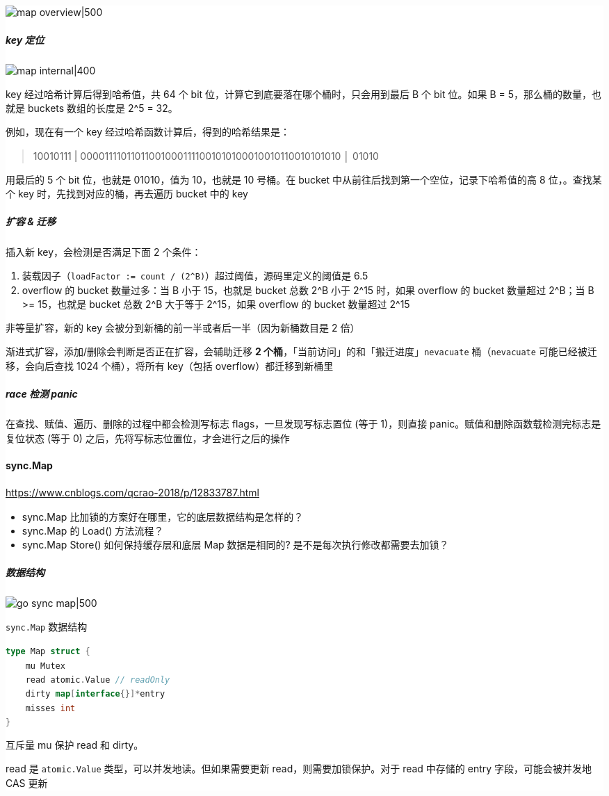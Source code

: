 ![map overview|500](https://github.com/abcdlsj/picx-images-hosting/raw/master/knows/golangmap_overview.6t6zf6bi43.webp)

##### key 定位

![map internal|400](https://github.com/abcdlsj/picx-images-hosting/raw/master/knows/golangmap_internal.26lceh82bk.webp)

key 经过哈希计算后得到哈希值，共 64 个 bit 位，计算它到底要落在哪个桶时，只会用到最后 B 个 bit 位。如果 B = 5，那么桶的数量，也就是 buckets 数组的长度是 2^5 = 32。

例如，现在有一个 key 经过哈希函数计算后，得到的哈希结果是：

> 10010111 | 000011110110110010001111001010100010010110010101010 │ 01010

用最后的 5 个 bit 位，也就是 01010，值为 10，也就是 10 号桶。在 bucket 中从前往后找到第一个空位，记录下哈希值的高 8 位，。查找某个 key 时，先找到对应的桶，再去遍历 bucket 中的 key
##### 扩容 & 迁移

插入新 key，会检测是否满足下面 2 个条件：
1. 装载因子（`loadFactor := count / (2^B)`）超过阈值，源码里定义的阈值是 6.5
2. overflow 的 bucket 数量过多：当 B 小于 15，也就是 bucket 总数 2^B 小于 2^15 时，如果 overflow 的 bucket 数量超过 2^B；当 B >= 15，也就是 bucket 总数 2^B 大于等于 2^15，如果 overflow 的 bucket 数量超过 2^15

非等量扩容，新的 key 会被分到新桶的前一半或者后一半（因为新桶数目是 2 倍）

渐进式扩容，添加/删除会判断是否正在扩容，会辅助迁移 **2 个桶**，「当前访问」的和「搬迁进度」`nevacuate` 桶（`nevacuate` 可能已经被迁移，会向后查找 1024 个桶），将所有 key（包括 overflow）都迁移到新桶里

##### race 检测 panic

在查找、赋值、遍历、删除的过程中都会检测写标志 flags，一旦发现写标志置位 (等于 1)，则直接 panic。赋值和删除函数载检测完标志是复位状态 (等于 0) 之后，先将写标志位置位，才会进行之后的操作

#### sync.Map
https://www.cnblogs.com/qcrao-2018/p/12833787.html

- sync.Map 比加锁的方案好在哪里，它的底层数据结构是怎样的？
- sync.Map 的 Load() 方法流程？
- sync.Map Store() 如何保持缓存层和底层 Map 数据是相同的? 是不是每次执行修改都需要去加锁？

##### 数据结构
![go sync map|500](https://github.com/abcdlsj/picx-images-hosting/raw/master/knows/go_sync_map.3d4nenqux9.webp)

`sync.Map` 数据结构
```go
type Map struct {
	mu Mutex
	read atomic.Value // readOnly
	dirty map[interface{}]*entry
	misses int
}
```

互斥量 mu 保护 read 和 dirty。

read 是 `atomic.Value` 类型，可以并发地读。但如果需要更新 read，则需要加锁保护。对于 read 中存储的 entry 字段，可能会被并发地 CAS 更新
